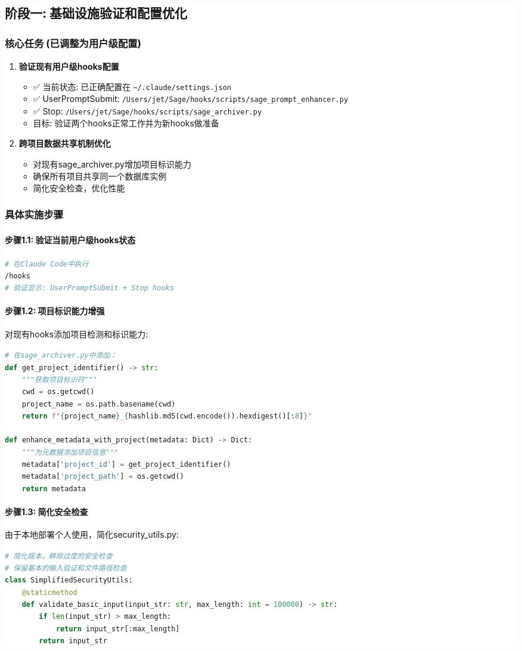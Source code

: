 
## 阶段一: 基础设施验证和配置优化

### 核心任务 (已调整为用户级配置)
1. **验证现有用户级hooks配置**
   - ✅ 当前状态: 已正确配置在 `~/.claude/settings.json`
   - ✅ UserPromptSubmit: `/Users/jet/Sage/hooks/scripts/sage_prompt_enhancer.py`
   - ✅ Stop: `/Users/jet/Sage/hooks/scripts/sage_archiver.py`
   - 目标: 验证两个hooks正常工作并为新hooks做准备

2. **跨项目数据共享机制优化**
   - 对现有sage_archiver.py增加项目标识能力
   - 确保所有项目共享同一个数据库实例
   - 简化安全检查，优化性能

### 具体实施步骤

#### 步骤1.1: 验证当前用户级hooks状态
```bash
# 在Claude Code中执行
/hooks
# 验证显示: UserPromptSubmit + Stop hooks
```

#### 步骤1.2: 项目标识能力增强
对现有hooks添加项目检测和标识能力:
```python
# 在sage_archiver.py中添加：
def get_project_identifier() -> str:
    """获取项目标识符"""
    cwd = os.getcwd()
    project_name = os.path.basename(cwd)
    return f"{project_name}_{hashlib.md5(cwd.encode()).hexdigest()[:8]}"

def enhance_metadata_with_project(metadata: Dict) -> Dict:
    """为元数据添加项目信息"""
    metadata['project_id'] = get_project_identifier()
    metadata['project_path'] = os.getcwd()
    return metadata
```

#### 步骤1.3: 简化安全检查
由于本地部署个人使用，简化security_utils.py:
```python
# 简化版本，移除过度的安全检查
# 保留基本的输入验证和文件路径检查
class SimplifiedSecurityUtils:
    @staticmethod
    def validate_basic_input(input_str: str, max_length: int = 100000) -> str:
        if len(input_str) > max_length:
            return input_str[:max_length]
        return input_str
```
